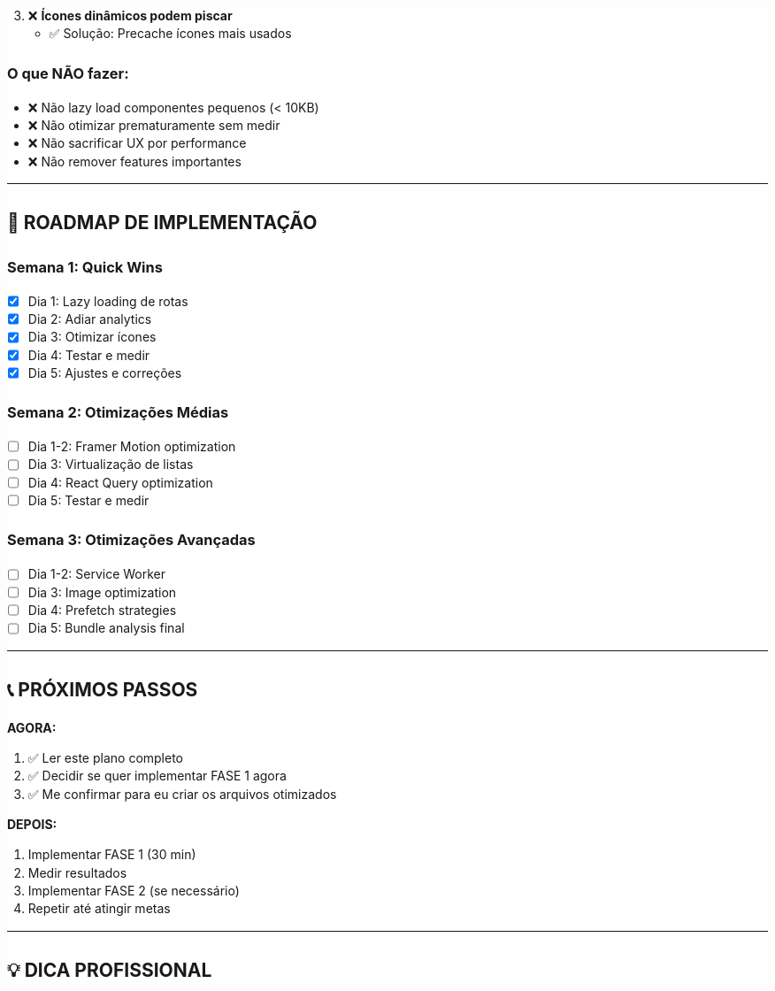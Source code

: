3. ❌ **Ícones dinâmicos podem piscar**
   - ✅ Solução: Precache ícones mais usados

### O que NÃO fazer:
- ❌ Não lazy load componentes pequenos (< 10KB)
- ❌ Não otimizar prematuramente sem medir
- ❌ Não sacrificar UX por performance
- ❌ Não remover features importantes

---

## 🔄 ROADMAP DE IMPLEMENTAÇÃO

### Semana 1: Quick Wins
- [x] Dia 1: Lazy loading de rotas
- [x] Dia 2: Adiar analytics
- [x] Dia 3: Otimizar ícones
- [x] Dia 4: Testar e medir
- [x] Dia 5: Ajustes e correções

### Semana 2: Otimizações Médias
- [ ] Dia 1-2: Framer Motion optimization
- [ ] Dia 3: Virtualização de listas
- [ ] Dia 4: React Query optimization
- [ ] Dia 5: Testar e medir

### Semana 3: Otimizações Avançadas
- [ ] Dia 1-2: Service Worker
- [ ] Dia 3: Image optimization
- [ ] Dia 4: Prefetch strategies
- [ ] Dia 5: Bundle analysis final

---

## 📞 PRÓXIMOS PASSOS

**AGORA:**
1. ✅ Ler este plano completo
2. ✅ Decidir se quer implementar FASE 1 agora
3. ✅ Me confirmar para eu criar os arquivos otimizados

**DEPOIS:**
1. Implementar FASE 1 (30 min)
2. Medir resultados
3. Implementar FASE 2 (se necessário)
4. Repetir até atingir metas

---

## 💡 DICA PROFISSIONAL
